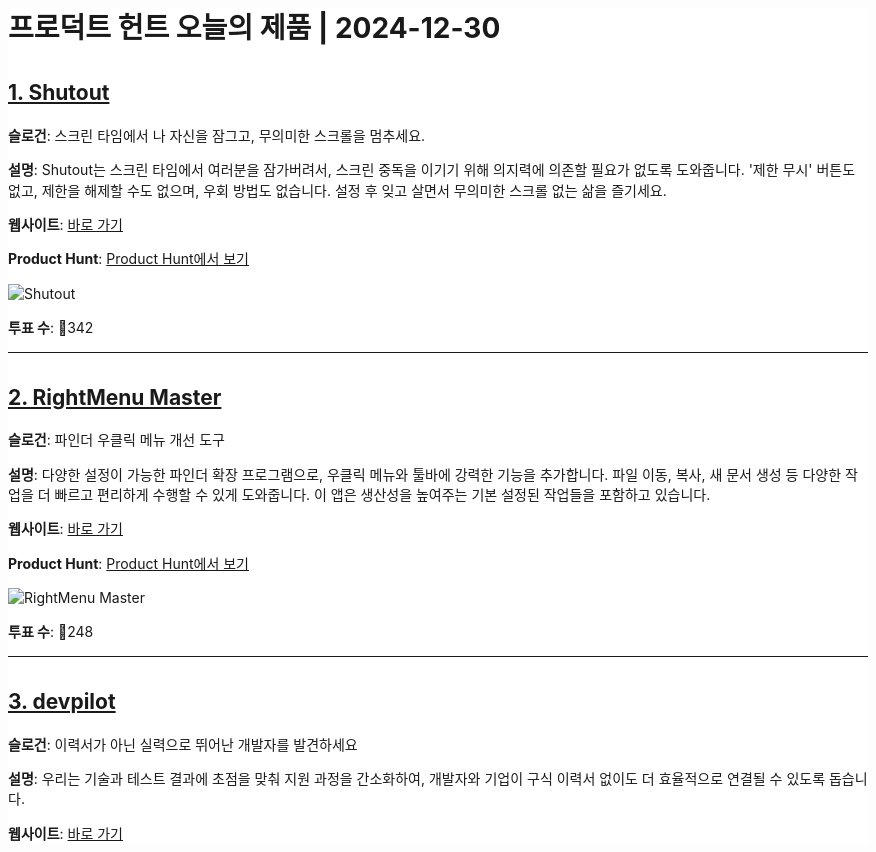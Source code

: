 # 프로덕트 헌트 오늘의 제품 | 2024-12-30

## [1. Shutout](https://www.producthunt.com/posts/shutout?utm_campaign=producthunt-api&utm_medium=api-v2&utm_source=Application%3A+genexis+%28ID%3A+133272%29)

**슬로건**: 스크린 타임에서 나 자신을 잠그고, 무의미한 스크롤을 멈추세요.

**설명**: Shutout는 스크린 타임에서 여러분을 잠가버려서, 스크린 중독을 이기기 위해 의지력에 의존할 필요가 없도록 도와줍니다. '제한 무시' 버튼도 없고, 제한을 해제할 수도 없으며, 우회 방법도 없습니다. 설정 후 잊고 살면서 무의미한 스크롤 없는 삶을 즐기세요.

**웹사이트**: [바로 가기](https://www.producthunt.com/r/2ZWYKX2H3EOUNH?utm_campaign=producthunt-api&utm_medium=api-v2&utm_source=Application%3A+genexis+%28ID%3A+133272%29)

**Product Hunt**: [Product Hunt에서 보기](https://www.producthunt.com/posts/shutout?utm_campaign=producthunt-api&utm_medium=api-v2&utm_source=Application%3A+genexis+%28ID%3A+133272%29)

![Shutout](https://ph-files.imgix.net/37de91ff-13da-4a96-a1bd-05fc6573b0b7.png?auto=format&fit=crop&frame=1&h=512&w=1024)

**투표 수**: 🔺342

---
## [2. RightMenu Master](https://www.producthunt.com/posts/rightmenu-master?utm_campaign=producthunt-api&utm_medium=api-v2&utm_source=Application%3A+genexis+%28ID%3A+133272%29)

**슬로건**: 파인더 우클릭 메뉴 개선 도구

**설명**: 다양한 설정이 가능한 파인더 확장 프로그램으로, 우클릭 메뉴와 툴바에 강력한 기능을 추가합니다. 파일 이동, 복사, 새 문서 생성 등 다양한 작업을 더 빠르고 편리하게 수행할 수 있게 도와줍니다. 이 앱은 생산성을 높여주는 기본 설정된 작업들을 포함하고 있습니다.

**웹사이트**: [바로 가기](https://www.producthunt.com/r/SNUDQFKJSS7NNE?utm_campaign=producthunt-api&utm_medium=api-v2&utm_source=Application%3A+genexis+%28ID%3A+133272%29)

**Product Hunt**: [Product Hunt에서 보기](https://www.producthunt.com/posts/rightmenu-master?utm_campaign=producthunt-api&utm_medium=api-v2&utm_source=Application%3A+genexis+%28ID%3A+133272%29)

![RightMenu Master](https://ph-files.imgix.net/7dc72cea-e763-4e55-936b-a011b1706b1d.png?auto=format&fit=crop&frame=1&h=512&w=1024)

**투표 수**: 🔺248

---
## [3. devpilot](https://www.producthunt.com/posts/devpilot-3?utm_campaign=producthunt-api&utm_medium=api-v2&utm_source=Application%3A+genexis+%28ID%3A+133272%29)

**슬로건**: 이력서가 아닌 실력으로 뛰어난 개발자를 발견하세요

**설명**: 우리는 기술과 테스트 결과에 초점을 맞춰 지원 과정을 간소화하여, 개발자와 기업이 구식 이력서 없이도 더 효율적으로 연결될 수 있도록 돕습니다.

**웹사이트**: [바로 가기](https://www.producthunt.com/r/TZEBUU6CM3ZNKK?utm_campaign=producthunt-api&utm_medium=api-v2&utm_source=Application%3A+genexis+%28ID%3A+133272%29)
